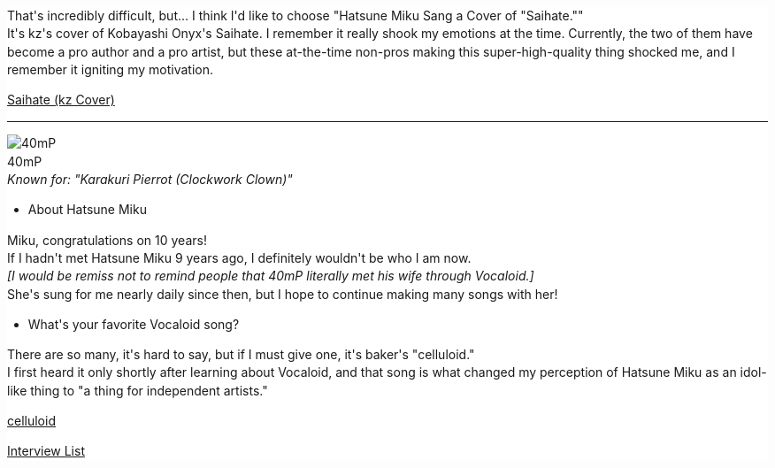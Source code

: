 That's incredibly difficult, but... I think I'd like to choose "Hatsune Miku Sang a Cover of "Saihate.""  
It's kz's cover of Kobayashi Onyx's Saihate. I remember it really shook my emotions at the time. Currently, the two of them have become a pro author and a pro artist, but these at-the-time non-pros making this super-high-quality thing shocked me, and I remember it igniting my motivation.

[Saihate (kz Cover)](http://www.nicovideo.jp/watch/sm3088245)

* * *

![40mP](../_resources/Miku10Survey34_f2cc4df325094bb6ac734e6f915deee9.jpg)  
40mP  
*Known for: "Karakuri Pierrot (Clockwork Clown)"*

- About Hatsune Miku

Miku, congratulations on 10 years!  
If I hadn't met Hatsune Miku 9 years ago, I definitely wouldn't be who I am now.  
*\[I would be remiss not to remind people that 40mP literally met his wife through Vocaloid.\]*  
She's sung for me nearly daily since then, but I hope to continue making many songs with her!

- What's your favorite Vocaloid song?

There are so many, it's hard to say, but if I must give one, it's baker's "celluloid."  
I first heard it only shortly after learning about Vocaloid, and that song is what changed my perception of Hatsune Miku as an idol-like thing to "a thing for independent artists."

[celluloid](http://www.nicovideo.jp/watch/sm1204327)

[Interview List](https://www.vgperson.com/./vocalinterview.php)